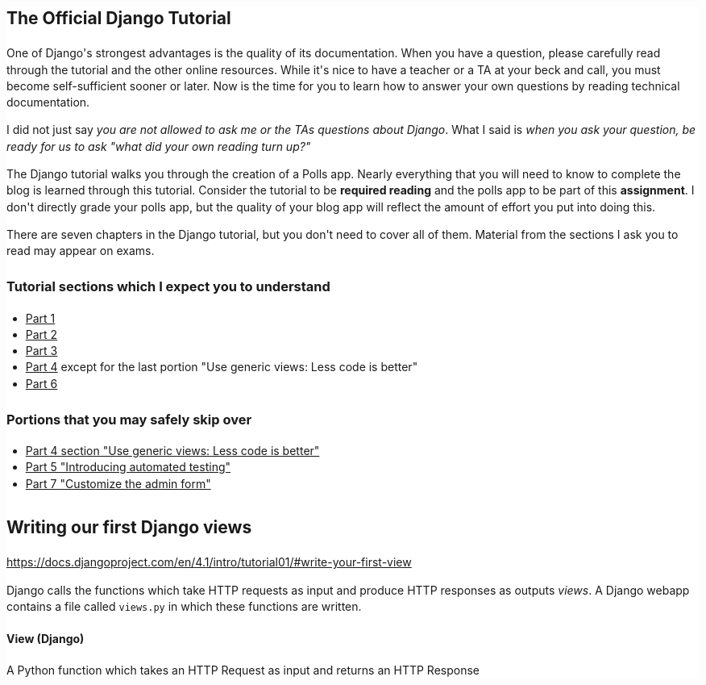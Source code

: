 
## The Official Django Tutorial

One of Django's strongest advantages is the quality of its documentation.
When you have a question, please carefully read through the tutorial and the
other online resources.  While it's nice to have a teacher or a TA at your beck
and call, you must become self-sufficient sooner or later.  Now is the time for
you to learn how to answer your own questions by reading technical
documentation.

I did not just say *you are not allowed to ask me or the TAs questions about
Django*.  What I said is *when you ask your question, be ready for us to ask
"what did your own reading turn up?"*

The Django tutorial walks you through the creation of a Polls app.  Nearly
everything that you will need to know to complete the blog is learned through
this tutorial.  Consider the tutorial to be **required reading** and the polls
app to be part of this **assignment**.  I don't directly grade your polls app,
but the quality of your blog app will reflect the amount of effort you put into
doing this.

There are seven chapters in the Django tutorial, but you don't need to cover
all of them.  Material from the sections I ask you to read may appear on exams.


### Tutorial sections which I expect you to understand

-   [Part 1](https://docs.djangoproject.com/en/4.1/intro/tutorial01/)
-   [Part 2](https://docs.djangoproject.com/en/4.1/intro/tutorial02/)
-   [Part 3](https://docs.djangoproject.com/en/4.1/intro/tutorial03/)
-   [Part 4](https://docs.djangoproject.com/en/4.1/intro/tutorial04/) except for the last portion "Use generic views: Less code is better"
-   [Part 6](https://docs.djangoproject.com/en/4.1/intro/tutorial06/)


### Portions that you may safely skip over

-   [Part 4 section "Use generic views: Less code is better"](https://docs.djangoproject.com/en/4.1/intro/tutorial04/)
-   [Part 5 "Introducing automated testing"](https://docs.djangoproject.com/en/4.1/intro/tutorial05/)
-   [Part 7 "Customize the admin form"](https://docs.djangoproject.com/en/4.1/intro/tutorial07/)


## Writing our first Django views

https://docs.djangoproject.com/en/4.1/intro/tutorial01/#write-your-first-view

Django calls the functions which take HTTP requests as input and produce HTTP
responses as outputs *views*.  A Django webapp contains a file called
`views.py` in which these functions are written.

#### View (Django)
A Python function which takes an HTTP Request as input and returns an HTTP Response
